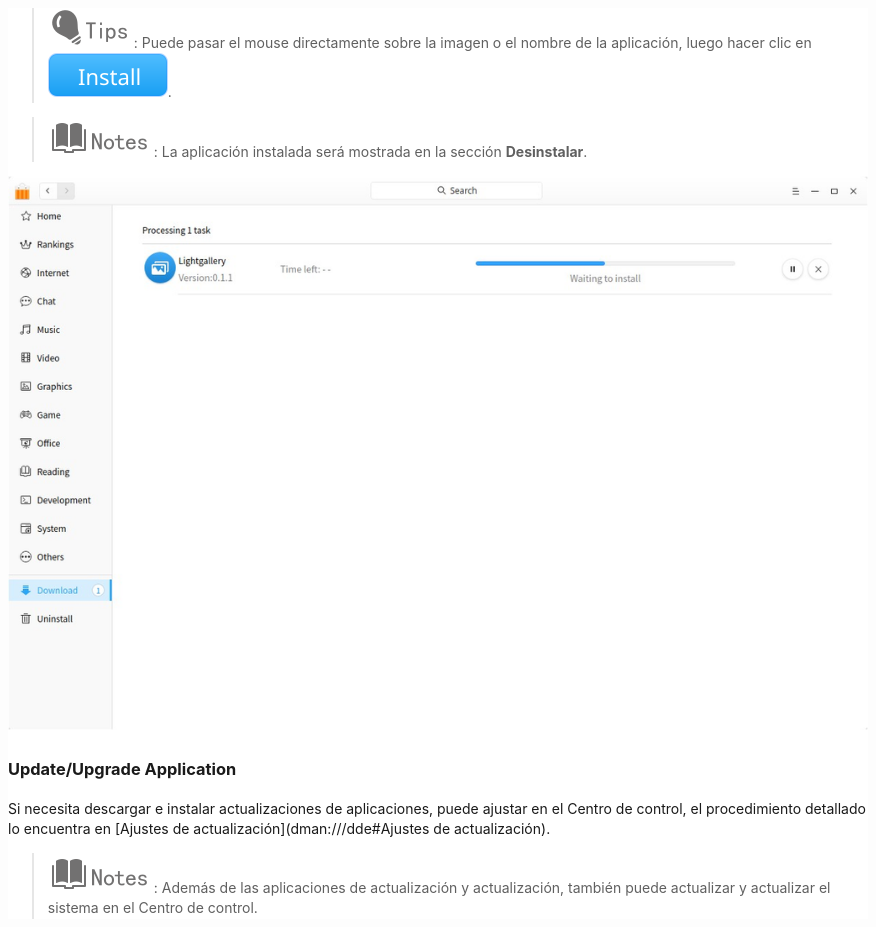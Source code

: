 > ![tips](icon/tips.svg): Puede pasar el mouse directamente sobre la imagen o el nombre de la aplicación, luego hacer clic en ![installhover](icon/installhover.svg).

> ![notes](icon/notes.svg): La aplicación instalada será mostrada en la sección **Desinstalar**.

![1|installprocess](jpg/installprocess.jpg)

### Update/Upgrade Application

Si necesita descargar e instalar actualizaciones de aplicaciones, puede ajustar en el Centro de control, el procedimiento detallado lo encuentra en [Ajustes de actualización](dman:///dde#Ajustes de actualización).

> ![notes](icon/notes.svg): Además de las aplicaciones de actualización y actualización, también puede actualizar y actualizar el sistema en el Centro de control.
